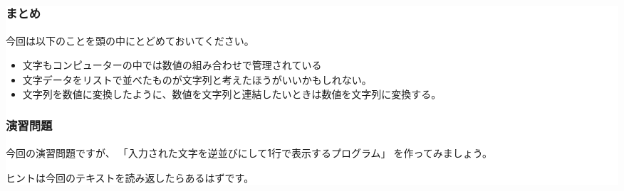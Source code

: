 ### まとめ
今回は以下のことを頭の中にとどめておいてください。

* 文字もコンピューターの中では数値の組み合わせで管理されている
* 文字データをリストで並べたものが文字列と考えたほうがいいかもしれない。
* 文字列を数値に変換したように、数値を文字列と連結したいときは数値を文字列に変換する。

### 演習問題
今回の演習問題ですが、
「入力された文字を逆並びにして1行で表示するプログラム」
を作ってみましょう。

ヒントは今回のテキストを読み返したらあるはずです。